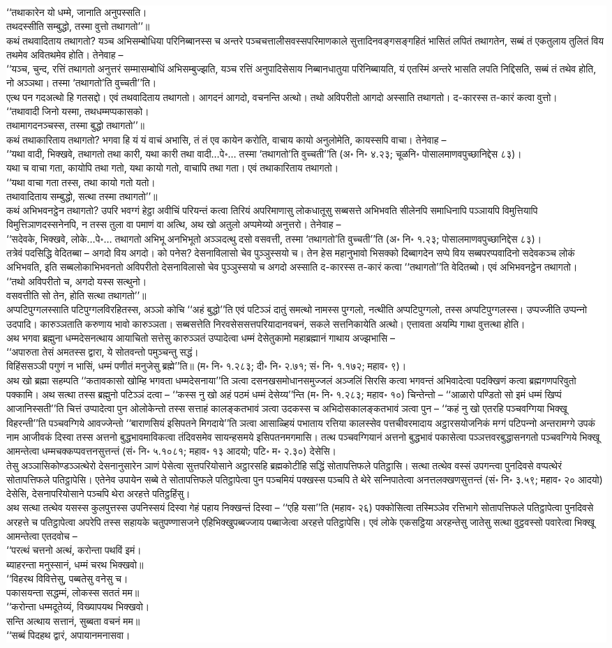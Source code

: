 ‘‘तथाकारेन यो धम्मे, जानाति अनुपस्सति।  
तथदस्सीति सम्बुद्धो, तस्मा वुत्तो तथागतो’’॥  
कथं तथवादिताय तथागतो? यञ्‍च अभिसम्बोधिया परिनिब्बानस्स च अन्तरे पञ्‍चचत्तालीसवस्सपरिमाणकाले सुत्तादिनवङ्गसङ्गहितं भासितं लपितं तथागतेन, सब्बं तं एकतुलाय तुलितं विय तथमेव अवितथमेव होति। तेनेवाह –  
‘‘यञ्‍च, चुन्द, रत्तिं तथागतो अनुत्तरं सम्मासम्बोधिं अभिसम्बुज्झति, यञ्‍च रत्तिं अनुपादिसेसाय निब्बानधातुया परिनिब्बायति, यं एतस्मिं अन्तरे भासति लपति निद्दिसति, सब्बं तं तथेव होति, नो अञ्‍ञथा। तस्मा ‘तथागतो’ति वुच्‍चती’’ति।  
एत्थ पन गदअत्थो हि गतसद्दो। एवं तथवादिताय तथागतो। आगदनं आगदो, वचनन्ति अत्थो। तथो अविपरीतो आगदो अस्साति तथागतो। द-कारस्स त-कारं कत्वा वुत्तो।  
‘‘तथावादी जिनो यस्मा, तथधम्मप्पकासको।  
तथामागदनञ्‍चस्स, तस्मा बुद्धो तथागतो’’॥  
कथं तथाकारिताय तथागतो? भगवा हि यं यं वाचं अभासि, तं तं एव कायेन करोति, वाचाय कायो अनुलोमेति, कायस्सपि वाचा। तेनेवाह –  
‘‘यथा वादी, भिक्खवे, तथागतो तथा कारी, यथा कारी तथा वादी…पे॰… तस्मा ‘तथागतो’ति वुच्‍चती’’ति (अ॰ नि॰ ४.२३; चूळनि॰ पोसालमाणवपुच्छानिद्देस ८३)।  
यथा च वाचा गता, कायोपि तथा गतो, यथा कायो गतो, वाचापि तथा गता। एवं तथाकारिताय तथागतो।  
‘‘यथा वाचा गता तस्स, तथा कायो गतो यतो।  
तथावादिताय सम्बुद्धो, सत्था तस्मा तथागतो’’॥  
कथं अभिभवनट्ठेन तथागतो? उपरि भवग्गं हेट्ठा अवीचिं परियन्तं कत्वा तिरियं अपरिमाणासु लोकधातूसु सब्बसत्ते अभिभवति सीलेनपि समाधिनापि पञ्‍ञायपि विमुत्तियापि विमुत्तिञाणदस्सनेनपि, न तस्स तुला वा पमाणं वा अत्थि, अथ खो अतुलो अप्पमेय्यो अनुत्तरो। तेनेवाह –  
‘‘सदेवके, भिक्खवे, लोके…पे॰… तथागतो अभिभू अनभिभूतो अञ्‍ञदत्थु दसो वसवत्ती, तस्मा ‘तथागतो’ति वुच्‍चती’’ति (अ॰ नि॰ १.२३; पोसालमाणवपुच्छानिद्देस ८३)।  
तत्रेवं पदसिद्धि वेदितब्बा – अगदो विय अगदो। को पनेस? देसनाविलासो चेव पुञ्‍ञुस्सयो च। तेन हेस महानुभावो भिसक्‍को दिब्बागदेन सप्पे विय सब्बपरप्पवादिनो सदेवकञ्‍च लोकं अभिभवति, इति सब्बलोकाभिभवनतो अविपरीतो देसनाविलासो चेव पुञ्‍ञुस्सयो च अगदो अस्साति द-कारस्स त-कारं कत्वा ‘‘तथागतो’’ति वेदितब्बो। एवं अभिभवनट्ठेन तथागतो।  
‘‘तथो अविपरीतो च, अगदो यस्स सत्थुनो।  
वसवत्तीति सो तेन, होति सत्था तथागतो’’॥  
अप्पटिपुग्गलस्साति पटिपुग्गलविरहितस्स, अञ्‍ञो कोचि ‘‘अहं बुद्धो’’ति एवं पटिञ्‍ञं दातुं समत्थो नामस्स पुग्गलो, नत्थीति अप्पटिपुग्गलो, तस्स अप्पटिपुग्गलस्स। उप्पज्‍जीति उप्पन्‍नो उदपादि। कारुञ्‍ञताति करुणाय भावो कारुञ्‍ञता। सब्बसत्तेति निरवसेससत्तपरियादानवचनं, सकले सत्तनिकायेति अत्थो। एत्तावता अयम्पि गाथा वुत्तत्था होति।  
अथ भगवा ब्रह्मुना धम्मदेसनत्थाय आयाचितो सत्तेसु कारुञ्‍ञतं उप्पादेत्वा धम्मं देसेतुकामो महाब्रह्मानं गाथाय अज्झभासि –  
‘‘अपारुता तेसं अमतस्स द्वारा, ये सोतवन्तो पमुञ्‍चन्तु सद्धं।  
विहिंससञ्‍ञी पगुणं न भासिं, धम्मं पणीतं मनुजेसु ब्रह्मे’’ति॥ (म॰ नि॰ १.२८३; दी॰ नि॰ २.७१; सं॰ नि॰ १.१७२; महाव॰ ९)।  
अथ खो ब्रह्मा सहम्पति ‘‘कतावकासो खोम्हि भगवता धम्मदेसनाया’’ति ञत्वा दसनखसमोधानसमुज्‍जलं अञ्‍जलिं सिरसि कत्वा भगवन्तं अभिवादेत्वा पदक्खिणं कत्वा ब्रह्मगणपरिवुतो पक्‍कामि। अथ सत्था तस्स ब्रह्मुनो पटिञ्‍ञं दत्वा – ‘‘कस्स नु खो अहं पठमं धम्मं देसेय्य’’न्ति (म॰ नि॰ १.२८३; महाव॰ १०) चिन्तेन्तो – ‘‘आळारो पण्डितो सो इमं धम्मं खिप्पं आजानिस्सती’’ति चित्तं उप्पादेत्वा पुन ओलोकेन्तो तस्स सत्ताहं कालङ्कतभावं ञत्वा उदकस्स च अभिदोसकालङ्कतभावं ञत्वा पुन – ‘‘कहं नु खो एतरहि पञ्‍चवग्गिया भिक्खू विहरन्ती’’ति पञ्‍चवग्गिये आवज्‍जेन्तो ‘‘बाराणसियं इसिपतने मिगदाये’’ति ञत्वा आसाळ्हियं पभाताय रत्तिया कालस्सेव पत्तचीवरमादाय अट्ठारसयोजनिकं मग्गं पटिपन्‍नो अन्तरामग्गे उपकं नाम आजीवकं दिस्वा तस्स अत्तनो बुद्धभावमाविकत्वा तंदिवसमेव सायन्हसमये इसिपतनमगमासि। तत्थ पञ्‍चवग्गियानं अत्तनो बुद्धभावं पकासेत्वा पञ्‍ञत्तवरबुद्धासनगतो पञ्‍चवग्गिये भिक्खू आमन्तेत्वा धम्मचक्‍कप्पवत्तनसुत्तन्तं (सं॰ नि॰ ५.१०८१; महाव॰ १३ आदयो; पटि॰ म॰ २.३०) देसेसि।  
तेसु अञ्‍ञासिकोण्डञ्‍ञत्थेरो देसनानुसारेन ञाणं पेसेत्वा सुत्तपरियोसाने अट्ठारसहि ब्रह्मकोटीहि सद्धिं सोतापत्तिफले पतिट्ठासि। सत्था तत्थेव वस्सं उपगन्त्वा पुनदिवसे वप्पत्थेरं सोतापत्तिफले पतिट्ठापेसि। एतेनेव उपायेन सब्बे ते सोतापत्तिफले पतिट्ठापेत्वा पुन पञ्‍चमियं पक्खस्स पञ्‍चपि ते थेरे सन्‍निपातेत्वा अनत्तलक्खणसुत्तन्तं (सं॰ नि॰ ३.५९; महाव॰ २० आदयो) देसेसि, देसनापरियोसाने पञ्‍चपि थेरा अरहत्ते पतिट्ठहिंसु।  
अथ सत्था तत्थेव यसस्स कुलपुत्तस्स उपनिस्सयं दिस्वा गेहं पहाय निक्खन्तं दिस्वा – ‘‘एहि यसा’’ति (महाव॰ २६) पक्‍कोसित्वा तस्मिञ्‍ञेव रत्तिभागे सोतापत्तिफले पतिट्ठापेत्वा पुनदिवसे अरहत्ते च पतिट्ठापेत्वा अपरेपि तस्स सहायके चतुपण्णासजने एहिभिक्खुपब्बज्‍जाय पब्बाजेत्वा अरहत्ते पतिट्ठापेसि। एवं लोके एकसट्ठिया अरहन्तेसु जातेसु सत्था वुट्ठवस्सो पवारेत्वा भिक्खू आमन्तेत्वा एतदवोच –  
‘‘परत्थं चत्तनो अत्थं, करोन्ता पथविं इमं।  
ब्याहरन्ता मनुस्सानं, धम्मं चरथ भिक्खवो॥  
‘‘विहरथ विवित्तेसु, पब्बतेसु वनेसु च।  
पकासयन्ता सद्धम्मं, लोकस्स सततं मम॥  
‘‘करोन्ता धम्मदूतेय्यं, विख्यापयथ भिक्खवो।  
सन्ति अत्थाय सत्तानं, सुब्बता वचनं मम॥  
‘‘सब्बं पिदहथ द्वारं, अपायानमनासवा।  